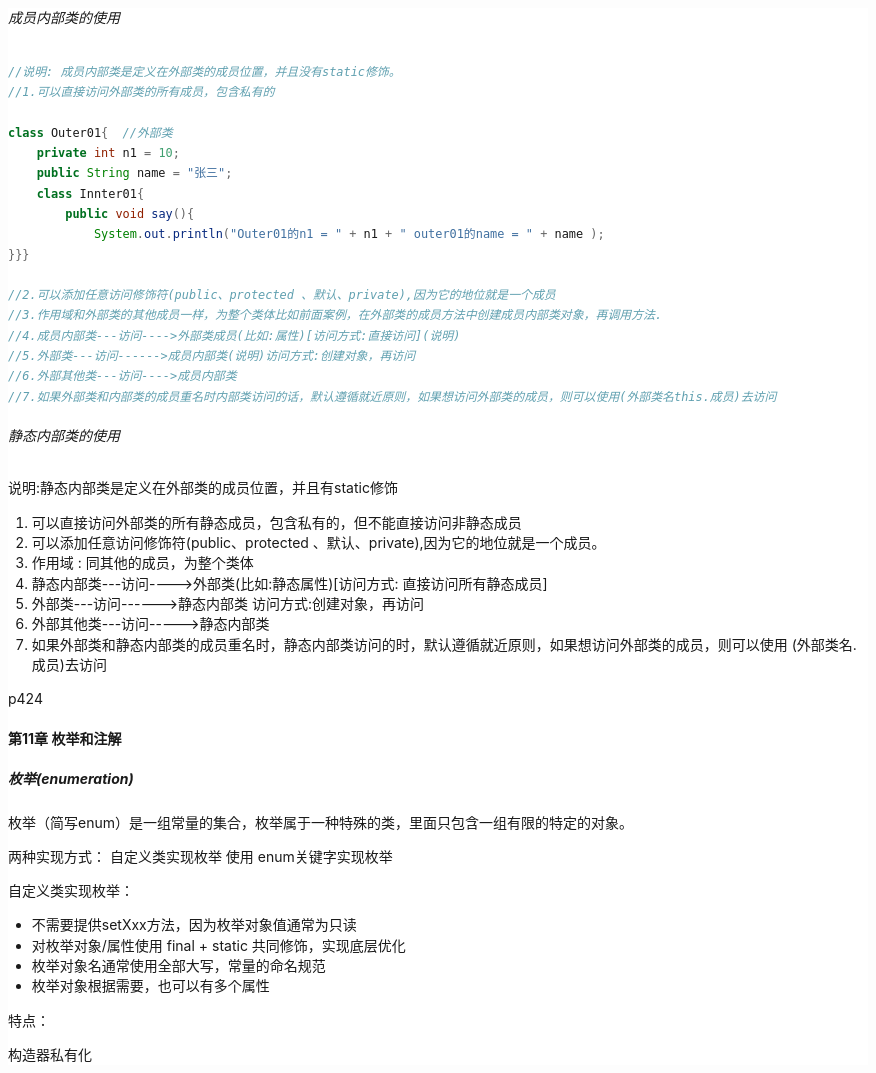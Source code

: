 ###### 成员内部类的使用

```java
//说明: 成员内部类是定义在外部类的成员位置，并且没有static修饰。
//1.可以直接访问外部类的所有成员，包含私有的

class Outer01{	//外部类
	private int n1 = 10;
	public String name = "张三";
	class Innter01{
		public void say(){
			System.out.println("Outer01的n1 = " + n1 + " outer01的name = " + name );
}}}

//2.可以添加任意访问修饰符(public、protected 、默认、private),因为它的地位就是一个成员
//3.作用域和外部类的其他成员一样，为整个类体比如前面案例，在外部类的成员方法中创建成员内部类对象，再调用方法.
//4.成员内部类---访问---->外部类成员(比如:属性)[访问方式:直接访问](说明)
//5.外部类---访问------>成员内部类(说明)访问方式:创建对象，再访问
//6.外部其他类---访问---->成员内部类
//7.如果外部类和内部类的成员重名时内部类访问的话，默认遵循就近原则，如果想访问外部类的成员，则可以使用(外部类名this.成员)去访问
```

###### 静态内部类的使用

说明:静态内部类是定义在外部类的成员位置，并且有static修饰

1. 可以直接访问外部类的所有静态成员，包含私有的，但不能直接访问非静态成员
2. 可以添加任意访问修饰符(public、protected 、默认、private),因为它的地位就是一个成员。
3. 作用域 : 同其他的成员，为整个类体
4. 静态内部类---访问---->外部类(比如:静态属性)[访问方式: 直接访问所有静态成员]
5. 外部类---访问------>静态内部类 访问方式:创建对象，再访问
6. 外部其他类---访问----->静态内部类
7. 如果外部类和静态内部类的成员重名时，静态内部类访问的时，默认遵循就近原则，如果想访问外部类的成员，则可以使用 (外部类名.成员)去访问

p424

#### 第11章 枚举和注解

##### 枚举(enumeration)

枚举（简写enum）是一组常量的集合，枚举属于一种特殊的类，里面只包含一组有限的特定的对象。

两种实现方式：
自定义类实现枚举
使用 enum关键字实现枚举

自定义类实现枚举：

- 不需要提供setXxx方法，因为枚举对象值通常为只读
- 对枚举对象/属性使用 final + static 共同修饰，实现底层优化
- 枚举对象名通常使用全部大写，常量的命名规范
- 枚举对象根据需要，也可以有多个属性

特点：

构造器私有化
